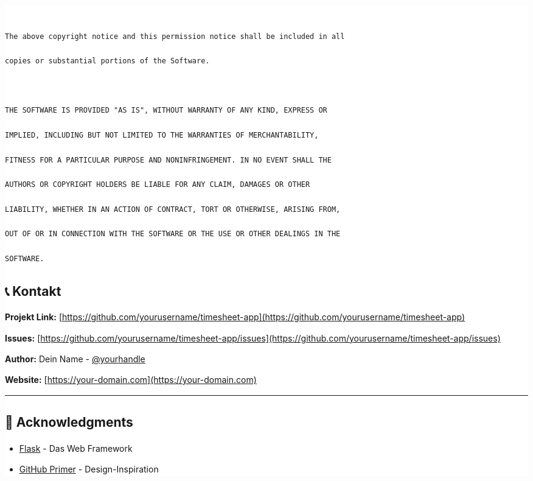 ```


The above copyright notice and this permission notice shall be included in all

copies or substantial portions of the Software.



THE SOFTWARE IS PROVIDED "AS IS", WITHOUT WARRANTY OF ANY KIND, EXPRESS OR

IMPLIED, INCLUDING BUT NOT LIMITED TO THE WARRANTIES OF MERCHANTABILITY,

FITNESS FOR A PARTICULAR PURPOSE AND NONINFRINGEMENT. IN NO EVENT SHALL THE

AUTHORS OR COPYRIGHT HOLDERS BE LIABLE FOR ANY CLAIM, DAMAGES OR OTHER

LIABILITY, WHETHER IN AN ACTION OF CONTRACT, TORT OR OTHERWISE, ARISING FROM,

OUT OF OR IN CONNECTION WITH THE SOFTWARE OR THE USE OR OTHER DEALINGS IN THE

SOFTWARE.

```



## 📞 Kontakt



**Projekt Link:** [https://github.com/yourusername/timesheet-app](https://github.com/yourusername/timesheet-app)



**Issues:** [https://github.com/yourusername/timesheet-app/issues](https://github.com/yourusername/timesheet-app/issues)



**Author:** Dein Name - [@yourhandle](https://twitter.com/yourhandle)



**Website:** [https://your-domain.com](https://your-domain.com)



---



## 🙏 Acknowledgments



- [Flask](https://flask.palletsprojects.com/) - Das Web Framework

- [GitHub Primer](https://primer.style/) - Design-Inspiration
